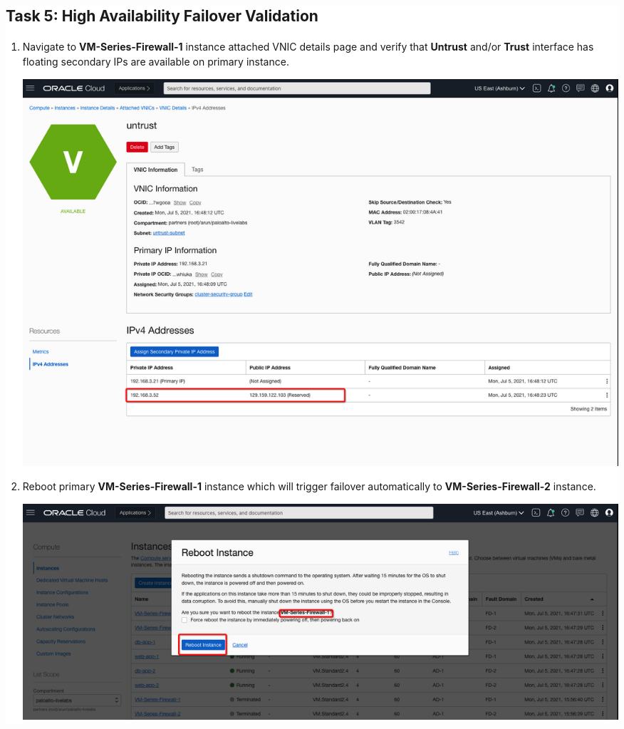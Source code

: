 ## Task 5: High Availability Failover Validation

1. Navigate to **VM-Series-Firewall-1** instance attached VNIC details page and verify that **Untrust** and/or **Trust** interface has floating secondary IPs are available on primary instance. 

   ![Confirm Untrust Interface Secondary IP address on Primary Firewall](../common/images/firewall1-untrust-floating-ip.png " ")

2. Reboot primary **VM-Series-Firewall-1** instance which will trigger failover automatically to **VM-Series-Firewall-2** instance. 

   ![Reboot Primary Firewall](../common/images/reboot-firewall1.png " ")
